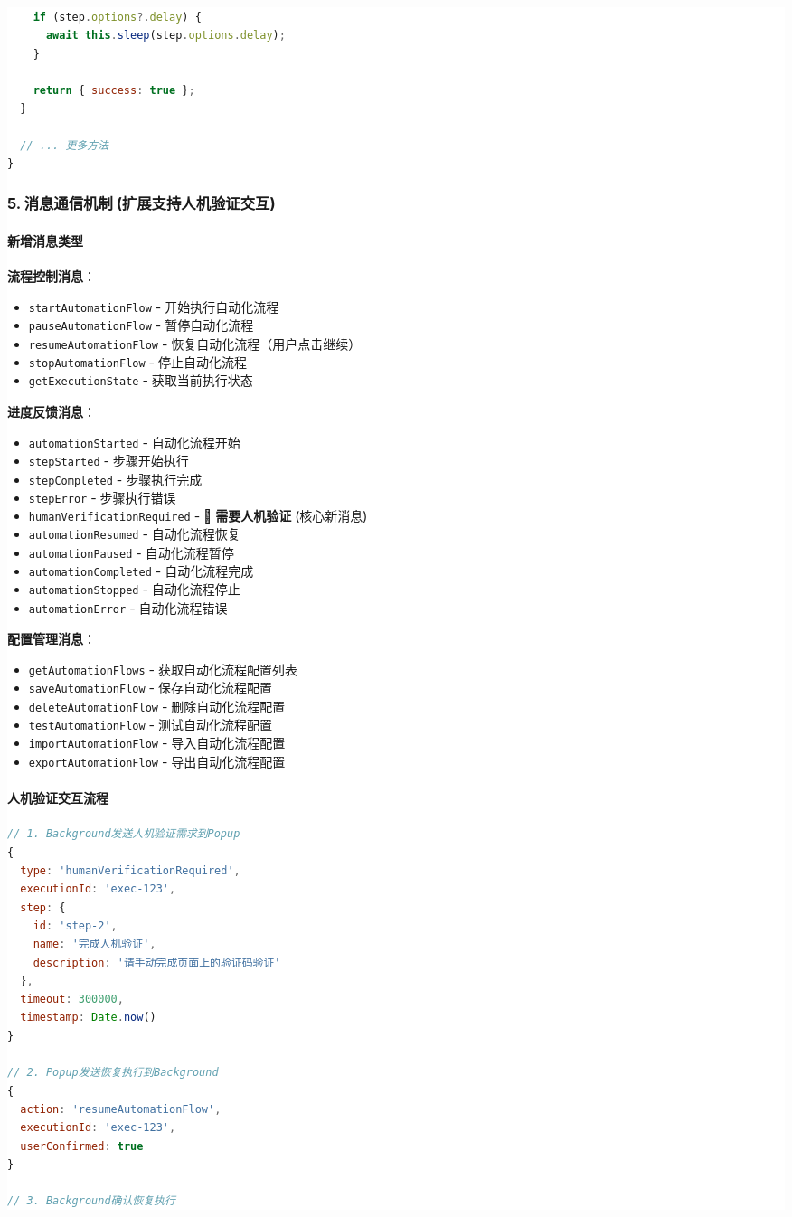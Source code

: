 ```javascript
    if (step.options?.delay) {
      await this.sleep(step.options.delay);
    }

    return { success: true };
  }

  // ... 更多方法
}
```

### 5. 消息通信机制 (扩展支持人机验证交互)

#### 新增消息类型
**流程控制消息**：
- `startAutomationFlow` - 开始执行自动化流程
- `pauseAutomationFlow` - 暂停自动化流程
- `resumeAutomationFlow` - 恢复自动化流程（用户点击继续）
- `stopAutomationFlow` - 停止自动化流程
- `getExecutionState` - 获取当前执行状态

**进度反馈消息**：
- `automationStarted` - 自动化流程开始
- `stepStarted` - 步骤开始执行
- `stepCompleted` - 步骤执行完成
- `stepError` - 步骤执行错误
- `humanVerificationRequired` - 🔑 **需要人机验证** (核心新消息)
- `automationResumed` - 自动化流程恢复
- `automationPaused` - 自动化流程暂停
- `automationCompleted` - 自动化流程完成
- `automationStopped` - 自动化流程停止
- `automationError` - 自动化流程错误

**配置管理消息**：
- `getAutomationFlows` - 获取自动化流程配置列表
- `saveAutomationFlow` - 保存自动化流程配置
- `deleteAutomationFlow` - 删除自动化流程配置
- `testAutomationFlow` - 测试自动化流程配置
- `importAutomationFlow` - 导入自动化流程配置
- `exportAutomationFlow` - 导出自动化流程配置

#### 人机验证交互流程
```javascript
// 1. Background发送人机验证需求到Popup
{
  type: 'humanVerificationRequired',
  executionId: 'exec-123',
  step: {
    id: 'step-2',
    name: '完成人机验证',
    description: '请手动完成页面上的验证码验证'
  },
  timeout: 300000,
  timestamp: Date.now()
}

// 2. Popup发送恢复执行到Background
{
  action: 'resumeAutomationFlow',
  executionId: 'exec-123',
  userConfirmed: true
}

// 3. Background确认恢复执行
```